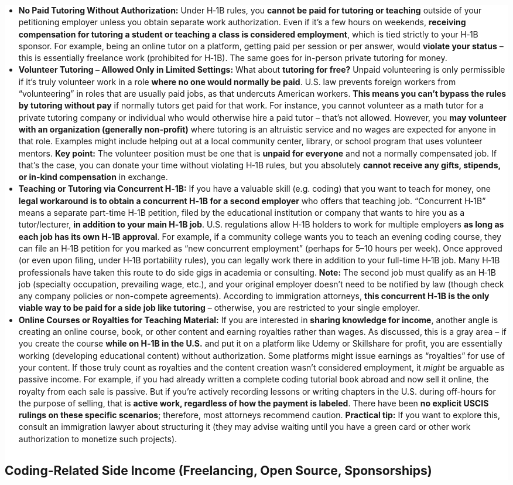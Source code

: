 * **No Paid Tutoring Without Authorization:** Under H‑1B rules, you **cannot be paid for tutoring or teaching** outside of your petitioning employer unless you obtain separate work authorization. Even if it’s a few hours on weekends, **receiving compensation for tutoring a student or teaching a class is considered employment**, which is tied strictly to your H‑1B sponsor. For example, being an online tutor on a platform, getting paid per session or per answer, would **violate your status** – this is essentially freelance work (prohibited for H‑1B). The same goes for in-person private tutoring for money.
* **Volunteer Tutoring – Allowed Only in Limited Settings:** What about **tutoring for free?** Unpaid volunteering is only permissible if it’s truly volunteer work in a role **where **no one would normally be paid****. U.S. law prevents foreign workers from “volunteering” in roles that are usually paid jobs, as that undercuts American workers. **This means you can’t bypass the rules by tutoring without pay** if normally tutors get paid for that work. For instance, you cannot volunteer as a math tutor for a private tutoring company or individual who would otherwise hire a paid tutor – that’s not allowed. However, you **may volunteer with an organization (generally non-profit)** where tutoring is an altruistic service and no wages are expected for anyone in that role. Examples might include helping out at a local community center, library, or school program that uses volunteer mentors. **Key point:** The volunteer position must be one that is **unpaid for everyone** and not a normally compensated job. If that’s the case, you can donate your time without violating H‑1B rules, but you absolutely **cannot receive any gifts, stipends, or in-kind compensation** in exchange.
* **Teaching or Tutoring via Concurrent H‑1B:** If you have a valuable skill (e.g. coding) that you want to teach for money, one **legal workaround is to obtain a concurrent H‑1B for a second employer** who offers that teaching job. “Concurrent H‑1B” means a separate part-time H‑1B petition, filed by the educational institution or company that wants to hire you as a tutor/lecturer, **in addition to your main H‑1B job**. U.S. regulations allow H‑1B holders to work for multiple employers **as long as each job has its own H‑1B approval**. For example, if a community college wants you to teach an evening coding course, they can file an H‑1B petition for you marked as “new concurrent employment” (perhaps for 5–10 hours per week). Once approved (or even upon filing, under H‑1B portability rules), you can legally work there in addition to your full-time H‑1B job. Many H‑1B professionals have taken this route to do side gigs in academia or consulting. **Note:** The second job must qualify as an H‑1B job (specialty occupation, prevailing wage, etc.), and your original employer doesn’t need to be notified by law (though check any company policies or non-compete agreements). According to immigration attorneys, **this concurrent H‑1B is the only viable way to be paid for a side job like tutoring** – otherwise, you are restricted to your single employer.
* **Online Courses or Royalties for Teaching Material:** If you are interested in **sharing knowledge for income**, another angle is creating an online course, book, or other content and earning royalties rather than wages. As discussed, this is a gray area – if you create the course **while on H‑1B in the U.S.** and put it on a platform like Udemy or Skillshare for profit, you are essentially working (developing educational content) without authorization. Some platforms might issue earnings as “royalties” for use of your content. If those truly count as royalties and the content creation wasn’t considered employment, it *might* be arguable as passive income. For example, if you had already written a complete coding tutorial book abroad and now sell it online, the royalty from each sale is passive. But if you’re actively recording lessons or writing chapters in the U.S. during off-hours for the purpose of selling, that is **active work, regardless of how the payment is labeled**. There have been **no explicit USCIS rulings on these specific scenarios**; therefore, most attorneys recommend caution. **Practical tip:** If you want to explore this, consult an immigration lawyer about structuring it (they may advise waiting until you have a green card or other work authorization to monetize such projects).

## Coding-Related Side Income (Freelancing, Open Source, Sponsorships)
